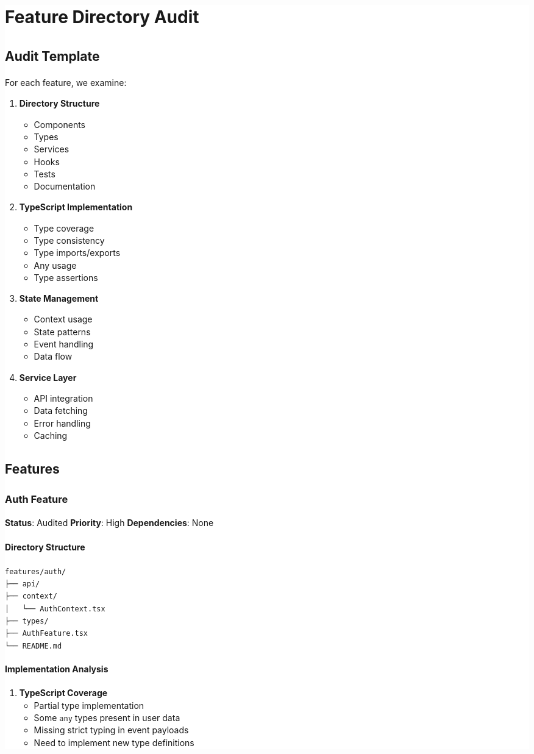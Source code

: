 # Feature Directory Audit

## Audit Template
For each feature, we examine:

1. **Directory Structure**
   - Components
   - Types
   - Services
   - Hooks
   - Tests
   - Documentation

2. **TypeScript Implementation**
   - Type coverage
   - Type consistency
   - Type imports/exports
   - Any usage
   - Type assertions

3. **State Management**
   - Context usage
   - State patterns
   - Event handling
   - Data flow

4. **Service Layer**
   - API integration
   - Data fetching
   - Error handling
   - Caching

## Features

### Auth Feature
**Status**: Audited
**Priority**: High
**Dependencies**: None

#### Directory Structure
```
features/auth/
├── api/
├── context/
│   └── AuthContext.tsx
├── types/
├── AuthFeature.tsx
└── README.md
```

#### Implementation Analysis
1. **TypeScript Coverage**
   - Partial type implementation
   - Some `any` types present in user data
   - Missing strict typing in event payloads
   - Need to implement new type definitions
